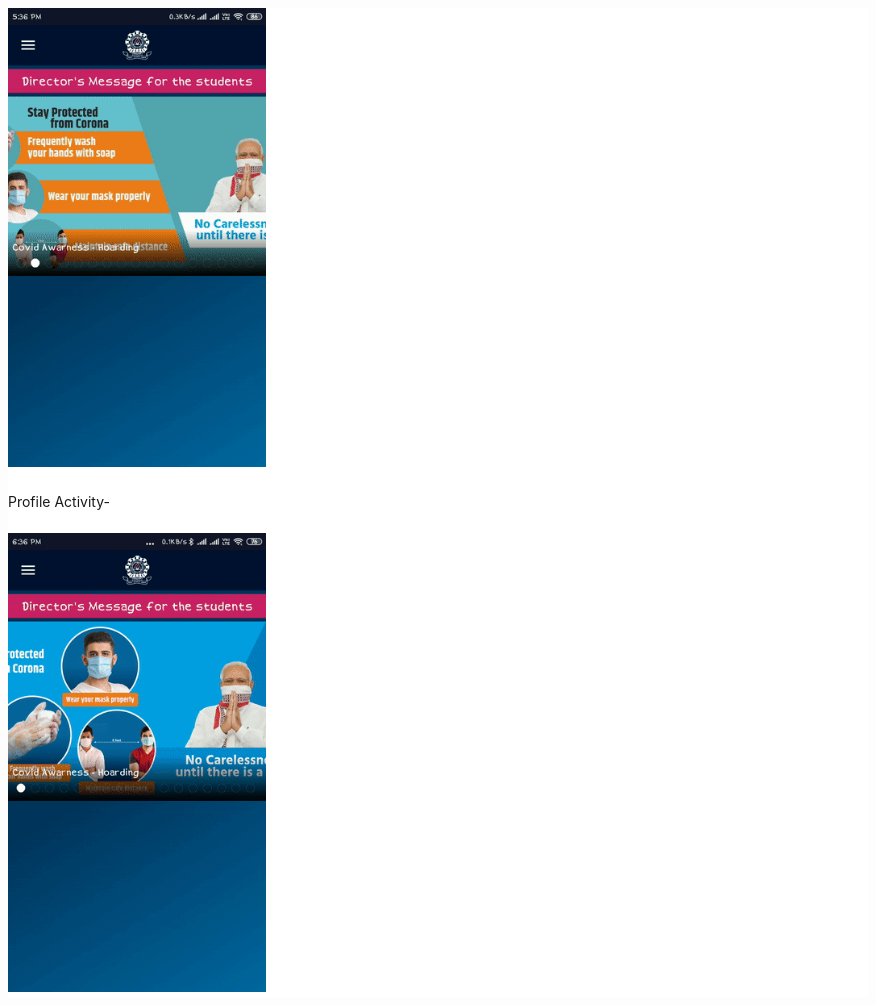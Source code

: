 <img src="Screenshots/GIFs/Home Activity.gif" alt="Home Activity" width="30%" height="auto">
<br/><br/>
Profile Activity-
<br/>
<br/>
<img src="Screenshots/GIFs/Profile Activity.gif" alt="Profile Activity" width="30%" height="auto">
